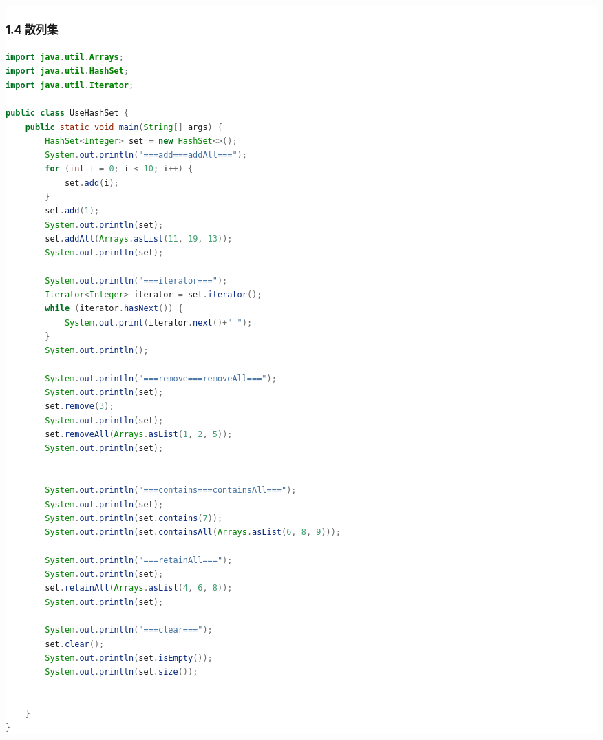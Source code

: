 * * *

### 1.4 散列集

```java
import java.util.Arrays;
import java.util.HashSet;
import java.util.Iterator;

public class UseHashSet {
    public static void main(String[] args) {
        HashSet<Integer> set = new HashSet<>();
        System.out.println("===add===addAll===");
        for (int i = 0; i < 10; i++) {
            set.add(i);
        }
        set.add(1);
        System.out.println(set);
        set.addAll(Arrays.asList(11, 19, 13));
        System.out.println(set);

        System.out.println("===iterator===");
        Iterator<Integer> iterator = set.iterator();
        while (iterator.hasNext()) {
            System.out.print(iterator.next()+" ");
        }
        System.out.println();

        System.out.println("===remove===removeAll===");
        System.out.println(set);
        set.remove(3);
        System.out.println(set);
        set.removeAll(Arrays.asList(1, 2, 5));
        System.out.println(set);


        System.out.println("===contains===containsAll===");
        System.out.println(set);
        System.out.println(set.contains(7));
        System.out.println(set.containsAll(Arrays.asList(6, 8, 9)));

        System.out.println("===retainAll===");
        System.out.println(set);
        set.retainAll(Arrays.asList(4, 6, 8));
        System.out.println(set);

        System.out.println("===clear===");
        set.clear();
        System.out.println(set.isEmpty());
        System.out.println(set.size());


    }
}

```
